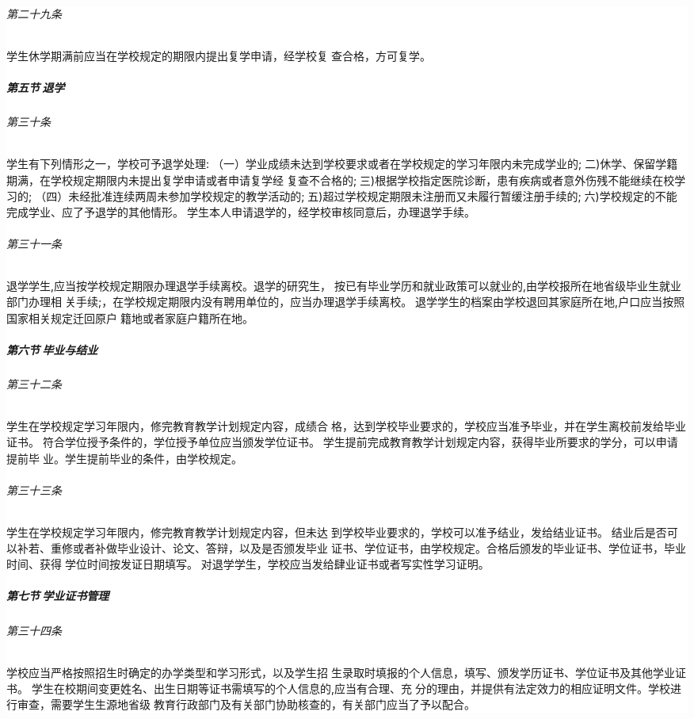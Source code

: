 ###### 第二十九条

学生休学期满前应当在学校规定的期限内提出复学申请，经学校复
查合格，方可复学。

##### 第五节 退学

###### 第三十条

学生有下列情形之一，学校可予退学处理:
（一）学业成绩未达到学校要求或者在学校规定的学习年限内未完成学业的;
二)休学、保留学籍期满，在学校规定期限内未提出复学申请或者申请复学经
复查不合格的;
三)根据学校指定医院诊断，患有疾病或者意外伤残不能继续在校学习的;
（四）未经批准连续两周未参加学校规定的教学活动的;
五)超过学校规定期限未注册而又未履行暂缓注册手续的;
六)学校规定的不能完成学业、应了予退学的其他情形。
学生本人申请退学的，经学校审核同意后，办理退学手续。

###### 第三十一条

退学学生,应当按学校规定期限办理退学手续离校。退学的研究生，
按已有毕业学历和就业政策可以就业的,由学校报所在地省级毕业生就业部门办理相
关手续;，在学校规定期限内没有聘用单位的，应当办理退学手续离校。
退学学生的档案由学校退回其家庭所在地,户口应当按照国家相关规定迁回原户
籍地或者家庭户籍所在地。

##### 第六节 毕业与结业

###### 第三十二条

学生在学校规定学习年限内，修完教育教学计划规定内容，成绩合
格，达到学校毕业要求的，学校应当准予毕业，并在学生离校前发给毕业证书。
符合学位授予条件的，学位授予单位应当颁发学位证书。
学生提前完成教育教学计划规定内容，获得毕业所要求的学分，可以申请提前毕
业。学生提前毕业的条件，由学校规定。

###### 第三十三条

学生在学校规定学习年限内，修完教育教学计划规定内容，但未达
到学校毕业要求的，学校可以准予结业，发给结业证书。
结业后是否可以补若、重修或者补做毕业设计、论文、答辩，以及是否颁发毕业
证书、学位证书，由学校规定。合格后颁发的毕业证书、学位证书，毕业时间、获得
学位时间按发证日期填写。
对退学学生，学校应当发给肆业证书或者写实性学习证明。

##### 第七节 学业证书管理

###### 第三十四条

学校应当严格按照招生时确定的办学类型和学习形式，以及学生招
生录取时填报的个人信息，填写、颁发学历证书、学位证书及其他学业证书。
学生在校期间变更姓名、出生日期等证书需填写的个人信息的,应当有合理、充
分的理由，并提供有法定效力的相应证明文件。学校进行审查，需要学生生源地省级
教育行政部门及有关部门协助核查的，有关部门应当了予以配合。
